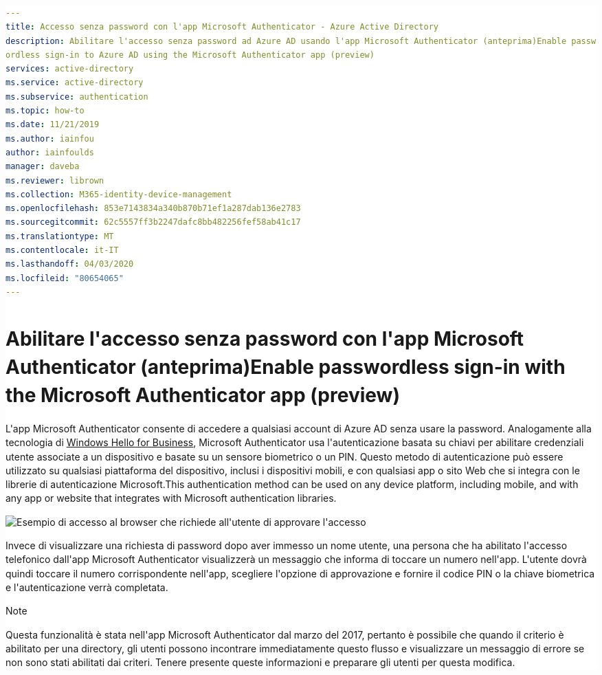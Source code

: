 ```yaml
---
title: Accesso senza password con l'app Microsoft Authenticator - Azure Active Directory
description: Abilitare l'accesso senza password ad Azure AD usando l'app Microsoft Authenticator (anteprima)Enable passwordless sign-in to Azure AD using the Microsoft Authenticator app (preview)
services: active-directory
ms.service: active-directory
ms.subservice: authentication
ms.topic: how-to
ms.date: 11/21/2019
ms.author: iainfou
author: iainfoulds
manager: daveba
ms.reviewer: librown
ms.collection: M365-identity-device-management
ms.openlocfilehash: 853e7143834a340b870b71ef1a287dab136e2783
ms.sourcegitcommit: 62c5557ff3b2247dafc8bb482256fef58ab41c17
ms.translationtype: MT
ms.contentlocale: it-IT
ms.lasthandoff: 04/03/2020
ms.locfileid: "80654065"
---
```

# <a name="enable-passwordless-sign-in-with-the-microsoft-authenticator-app-preview"></a>Abilitare l'accesso senza password con l'app Microsoft Authenticator (anteprima)Enable passwordless sign-in with the Microsoft Authenticator app (preview)

L'app Microsoft Authenticator consente di accedere a qualsiasi account di Azure AD senza usare la password. Analogamente alla tecnologia di [Windows Hello for Business](/windows/security/identity-protection/hello-for-business/hello-identity-verification), Microsoft Authenticator usa l'autenticazione basata su chiavi per abilitare credenziali utente associate a un dispositivo e basate su un sensore biometrico o un PIN. Questo metodo di autenticazione può essere utilizzato su qualsiasi piattaforma del dispositivo, inclusi i dispositivi mobili, e con qualsiasi app o sito Web che si integra con le librerie di autenticazione Microsoft.This authentication method can be used on any device platform, including mobile, and with any app or website that integrates with Microsoft authentication libraries. 

![Esempio di accesso al browser che richiede all'utente di approvare l'accesso](./media/howto-authentication-passwordless-phone/phone-sign-in-microsoft-authenticator-app.png)

Invece di visualizzare una richiesta di password dopo aver immesso un nome utente, una persona che ha abilitato l'accesso telefonico dall'app Microsoft Authenticator visualizzerà un messaggio che informa di toccare un numero nell'app. L'utente dovrà quindi toccare il numero corrispondente nell'app, scegliere l'opzione di approvazione e fornire il codice PIN o la chiave biometrica e l'autenticazione verrà completata.

> [!NOTE]
> Questa funzionalità è stata nell'app Microsoft Authenticator dal marzo del 2017, pertanto è possibile che quando il criterio è abilitato per una directory, gli utenti possono incontrare immediatamente questo flusso e visualizzare un messaggio di errore se non sono stati abilitati dai criteri. Tenere presente queste informazioni e preparare gli utenti per questa modifica.
